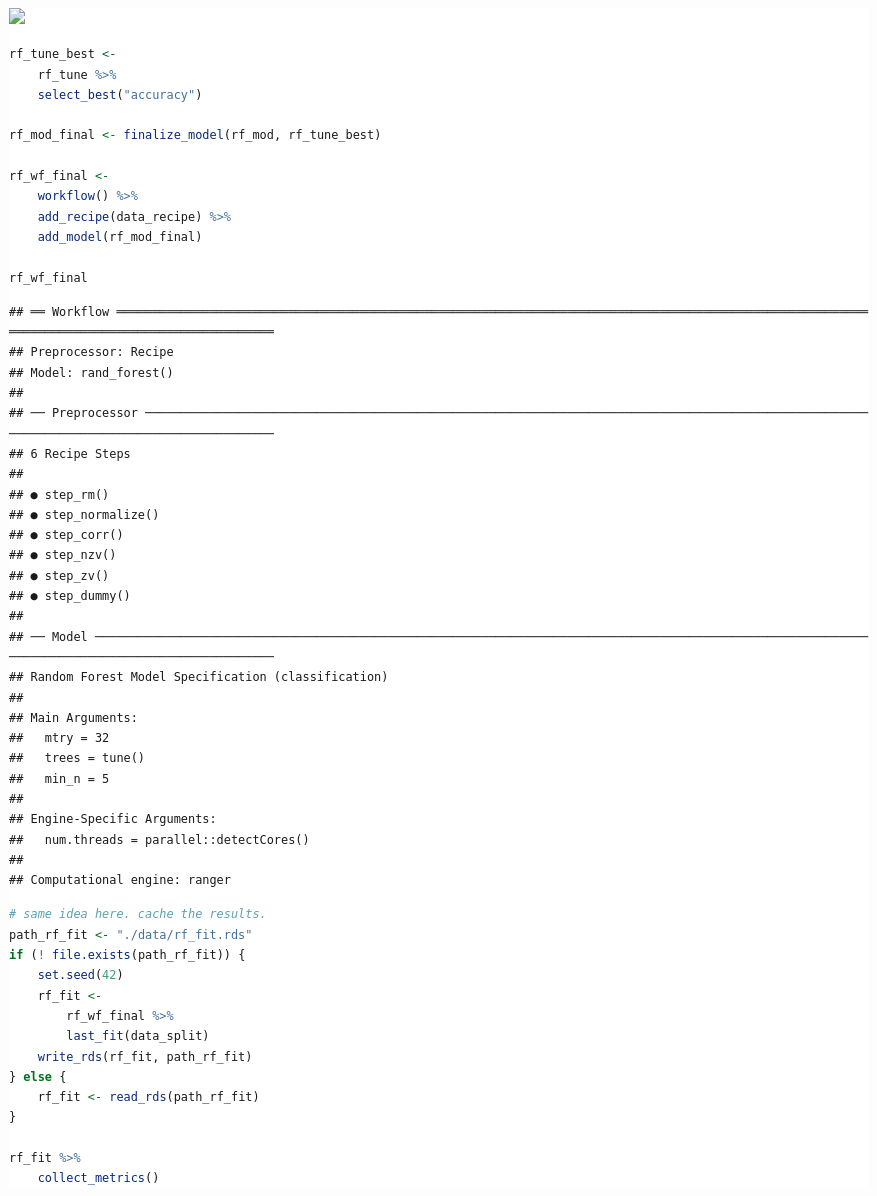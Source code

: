 ![](tidymodels_project_files/figure-html/model_random_forest-2.png)

```r
rf_tune_best <- 
    rf_tune %>% 
    select_best("accuracy")

rf_mod_final <- finalize_model(rf_mod, rf_tune_best)

rf_wf_final <- 
    workflow() %>% 
    add_recipe(data_recipe) %>% 
    add_model(rf_mod_final)
    
rf_wf_final    
```

```
## ══ Workflow ══════════════════════════════════════════════════════════════════════════════════════════════════════════════════════════════════════════════
## Preprocessor: Recipe
## Model: rand_forest()
## 
## ── Preprocessor ──────────────────────────────────────────────────────────────────────────────────────────────────────────────────────────────────────────
## 6 Recipe Steps
## 
## ● step_rm()
## ● step_normalize()
## ● step_corr()
## ● step_nzv()
## ● step_zv()
## ● step_dummy()
## 
## ── Model ─────────────────────────────────────────────────────────────────────────────────────────────────────────────────────────────────────────────────
## Random Forest Model Specification (classification)
## 
## Main Arguments:
##   mtry = 32
##   trees = tune()
##   min_n = 5
## 
## Engine-Specific Arguments:
##   num.threads = parallel::detectCores()
## 
## Computational engine: ranger
```

```r
# same idea here. cache the results.
path_rf_fit <- "./data/rf_fit.rds"
if (! file.exists(path_rf_fit)) {
    set.seed(42)
    rf_fit <- 
        rf_wf_final %>% 
        last_fit(data_split)
    write_rds(rf_fit, path_rf_fit)
} else {
    rf_fit <- read_rds(path_rf_fit)
}
    
rf_fit %>% 
    collect_metrics()
```
